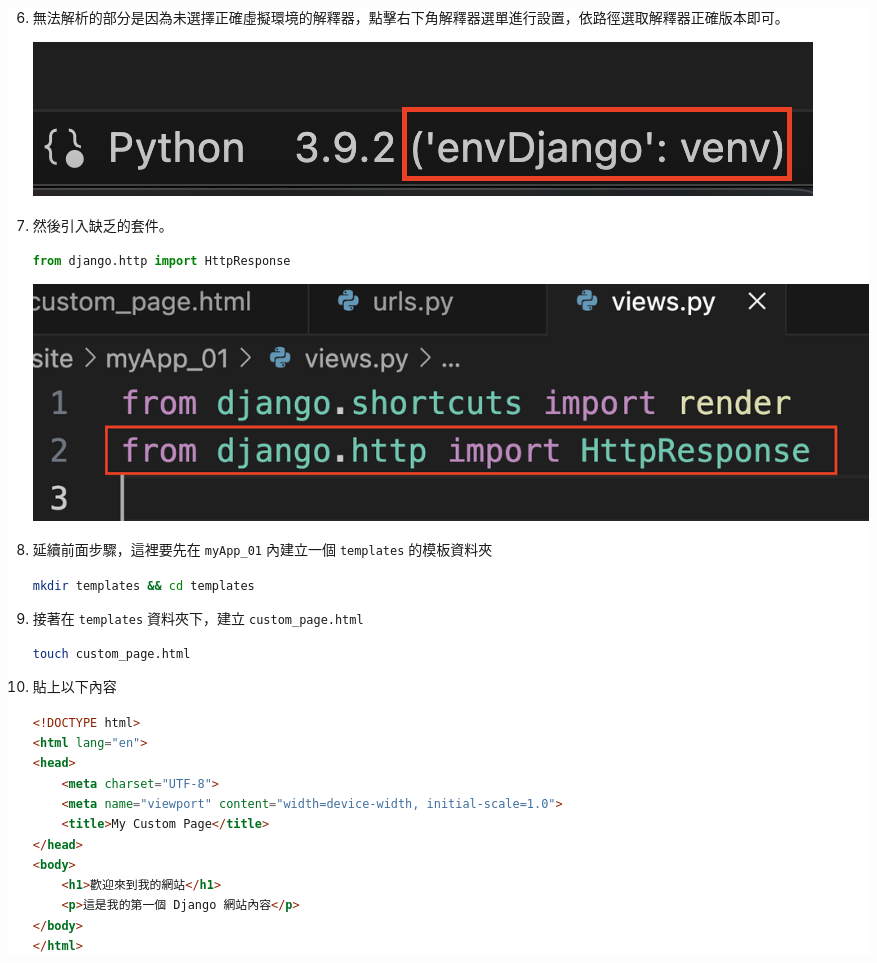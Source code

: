 6. 無法解析的部分是因為未選擇正確虛擬環境的解釋器，點擊右下角解釋器選單進行設置，依路徑選取解釋器正確版本即可。
   
   ![](images/img_44.png)


7. 然後引入缺乏的套件。

   ```python
   from django.http import HttpResponse
   ```

    ![](images/img_46.png)
   

8. 延續前面步驟，這裡要先在 `myApp_01` 內建立一個 `templates` 的模板資料夾

    ```bash
    mkdir templates && cd templates
    ```

9.  接著在 `templates` 資料夾下，建立 `custom_page.html`

    ```bash
    touch custom_page.html
    ```

10. 貼上以下內容

    ```html
    <!DOCTYPE html>
    <html lang="en">
    <head>
        <meta charset="UTF-8">
        <meta name="viewport" content="width=device-width, initial-scale=1.0">
        <title>My Custom Page</title>
    </head>
    <body>
        <h1>歡迎來到我的網站</h1>
        <p>這是我的第一個 Django 網站內容</p>
    </body>
    </html>
    ```
